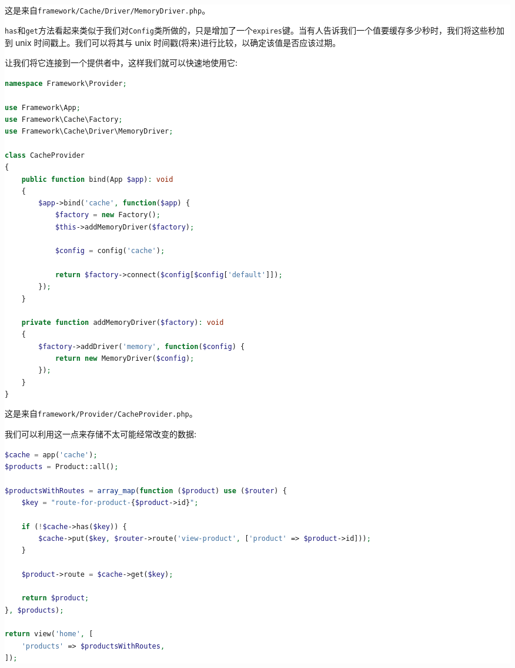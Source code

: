 这是来自`framework/Cache/Driver/MemoryDriver.php`。

`has`和`get`方法看起来类似于我们对`Config`类所做的，只是增加了一个`expires`键。当有人告诉我们一个值要缓存多少秒时，我们将这些秒加到 unix 时间戳上。我们可以将其与 unix 时间戳(将来)进行比较，以确定该值是否应该过期。

让我们将它连接到一个提供者中，这样我们就可以快速地使用它:

```php
namespace Framework\Provider;

use Framework\App;
use Framework\Cache\Factory;
use Framework\Cache\Driver\MemoryDriver;

class CacheProvider
{
    public function bind(App $app): void
    {
        $app->bind('cache', function($app) {
            $factory = new Factory();
            $this->addMemoryDriver($factory);

            $config = config('cache');

            return $factory->connect($config[$config['default']]);
        });
    }

    private function addMemoryDriver($factory): void
    {
        $factory->addDriver('memory', function($config) {
            return new MemoryDriver($config);
        });
    }
}

```

这是来自`framework/Provider/CacheProvider.php`。

我们可以利用这一点来存储不太可能经常改变的数据:

```php
$cache = app('cache');
$products = Product::all();

$productsWithRoutes = array_map(function ($product) use ($router) {
    $key = "route-for-product-{$product->id}";

    if (!$cache->has($key)) {
        $cache->put($key, $router->route('view-product', ['product' => $product->id]));
    }

    $product->route = $cache->get($key);

    return $product;
}, $products);

return view('home', [
    'products' => $productsWithRoutes,
]);

```
